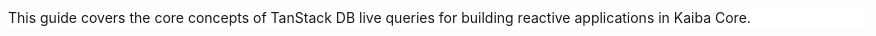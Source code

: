This guide covers the core concepts of TanStack DB live queries for building reactive applications in Kaiba Core.
